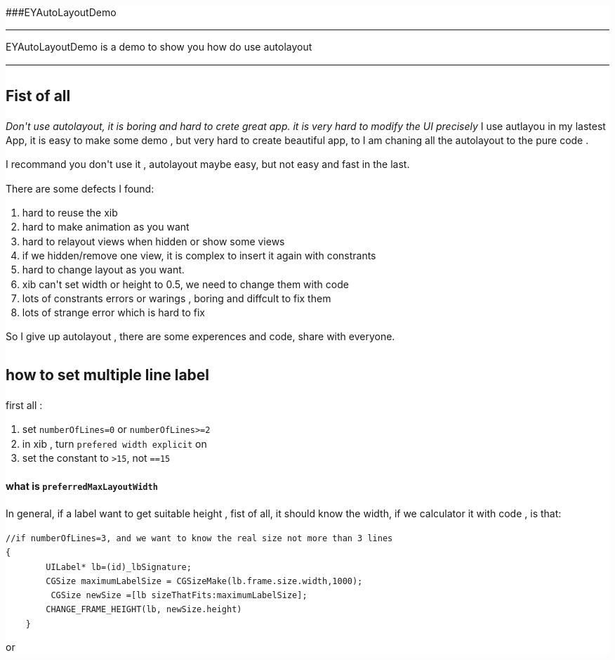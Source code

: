 ###EYAutoLayoutDemo


----

EYAutoLayoutDemo is a demo to show you how do use autolayout

----




## Fist of all

*Don't use autolayout, it is boring and hard to crete great app. it is very hard to modify the UI precisely*
I use autlayou in my lastest App, it is easy to make some demo , but very hard to create beautiful app, to I am chaning all the autolayout to the pure code .

I recommand you don't use it , autolayout maybe easy, but not easy and fast in the last.

There are some defects I found:

1. hard to reuse the xib
2. hard to make animation as you want
3. hard to relayout views when  hidden or show some views
4. if we hidden/remove one view, it is complex to insert it again with constrants
5. hard to change layout as you want.
6. xib can't set width or height to 0.5, we need to change them with code
7. lots of constrants errors or warings , boring and diffcult to fix them
8. lots of strange error which is hard to fix

So I give up autolayout , there are some experences and code, share with everyone. 



##  how to set multiple line label

first all :

1. set `numberOfLines=0` or `numberOfLines>=2`
2. in xib , turn `prefered width explicit` on
3. set the constant to `>15`, not `==15`

####  what is `preferredMaxLayoutWidth`
In general, if a label want to get suitable height , fist of all, it should know the width, 
if we calculator it with code , is that:

````
//if numberOfLines=3, and we want to know the real size not more than 3 lines
{
        UILabel* lb=(id)_lbSignature;
        CGSize maximumLabelSize = CGSizeMake(lb.frame.size.width,1000);
         CGSize newSize =[lb sizeThatFits:maximumLabelSize];
        CHANGE_FRAME_HEIGHT(lb, newSize.height)
    }
````
or
